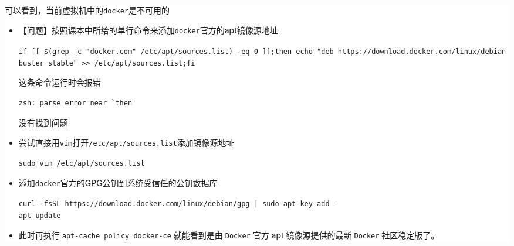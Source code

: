   可以看到，当前虚拟机中的`docker`是不可用的

- 【问题】按照课本中所给的单行命令来添加`docker`官方的apt镜像源地址

  ```
  if [[ $(grep -c "docker.com" /etc/apt/sources.list) -eq 0 ]];then echo "deb https://download.docker.com/linux/debian buster stable" >> /etc/apt/sources.list;fi
  ```

  这条命令运行时会报错

  ```
  zsh: parse error near `then'
  ```

  没有找到问题

- 尝试直接用`vim`打开`/etc/apt/sources.list`添加镜像源地址

  ```
  sudo vim /etc/apt/sources.list
  ```

- 添加`docker`官方的GPG公钥到系统受信任的公钥数据库

  ```
  curl -fsSL https://download.docker.com/linux/debian/gpg | sudo apt-key add -
  apt update
  ```

- 此时再执行 `apt-cache policy docker-ce` 就能看到是由 `Docker` 官方 apt 镜像源提供的最新 `Docker` 社区稳定版了。
